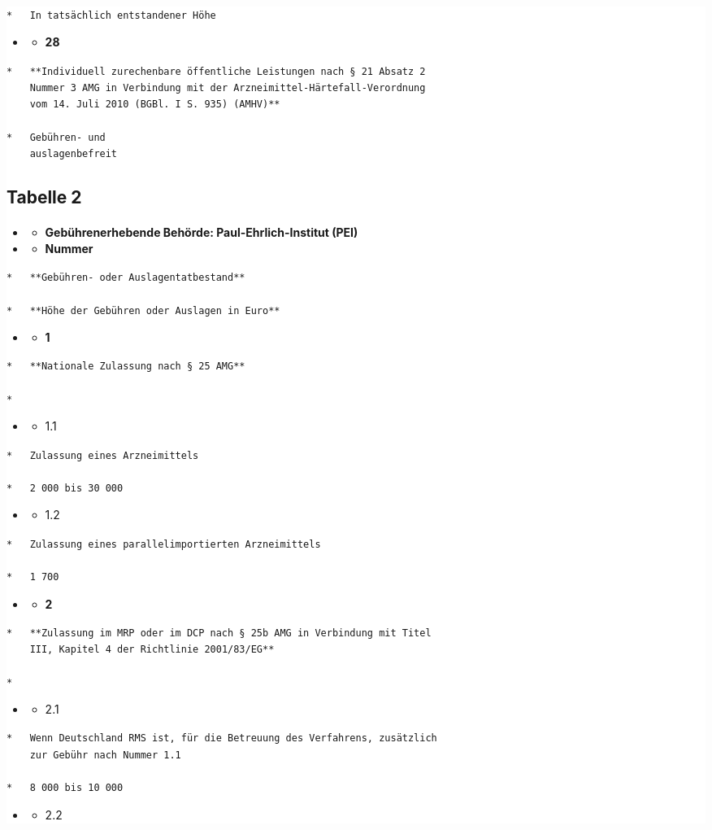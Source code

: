     *   In tatsächlich entstandener Höhe


*    *   **28**

    *   **Individuell zurechenbare öffentliche Leistungen nach § 21 Absatz 2
        Nummer 3 AMG in Verbindung mit der Arzneimittel-Härtefall-Verordnung
        vom 14. Juli 2010 (BGBl. I S. 935) (AMHV)**

    *   Gebühren- und
        auslagenbefreit




## Tabelle 2



*    *   **Gebührenerhebende Behörde: Paul-Ehrlich-Institut (PEI)**


*    *   **Nummer**

    *   **Gebühren- oder Auslagentatbestand**

    *   **Höhe der Gebühren oder Auslagen in Euro**


*    *   **1**

    *   **Nationale Zulassung nach § 25 AMG**

    *

*    *   1.1

    *   Zulassung eines Arzneimittels

    *   2 000 bis 30 000


*    *   1.2

    *   Zulassung eines parallelimportierten Arzneimittels

    *   1 700


*    *   **2**

    *   **Zulassung im MRP oder im DCP nach § 25b AMG in Verbindung mit Titel
        III, Kapitel 4 der Richtlinie 2001/83/EG**

    *

*    *   2.1

    *   Wenn Deutschland RMS ist, für die Betreuung des Verfahrens, zusätzlich
        zur Gebühr nach Nummer 1.1

    *   8 000 bis 10 000


*    *   2.2
